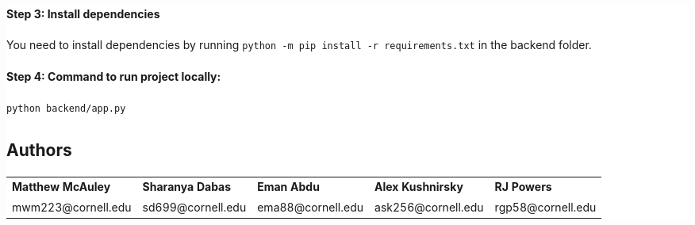 #### Step 3: Install dependencies
You need to install dependencies by running `python -m pip install -r requirements.txt` in the backend folder.

#### Step 4: Command to run project locally:
```python backend/app.py```

## Authors

<table style="border-collapse: collapse; border:none;">
  <tr  style="border:none;">
    <td style="border:none;"><strong>Matthew McAuley</strong></td>
    <td style="border:none;"><strong>Sharanya Dabas</strong></td>
    <td style="border:none;"><strong>Eman Abdu</strong></td>
    <td style="border:none;"><strong>Alex Kushnirsky</strong></td>
    <td style="border:none;"><strong>RJ Powers</strong></td>
  </tr>
  <tr style="border:none;">
    <td style="border:none;">mwm223@cornell.edu</td>
    <td style="border:none;">sd699@cornell.edu</td>
    <td style="border:none;">ema88@cornell.edu</td>
    <td style="border:none;">ask256@cornell.edu</td>
    <td style="border:none;">rgp58@cornell.edu</td>
  </tr>
</table>
